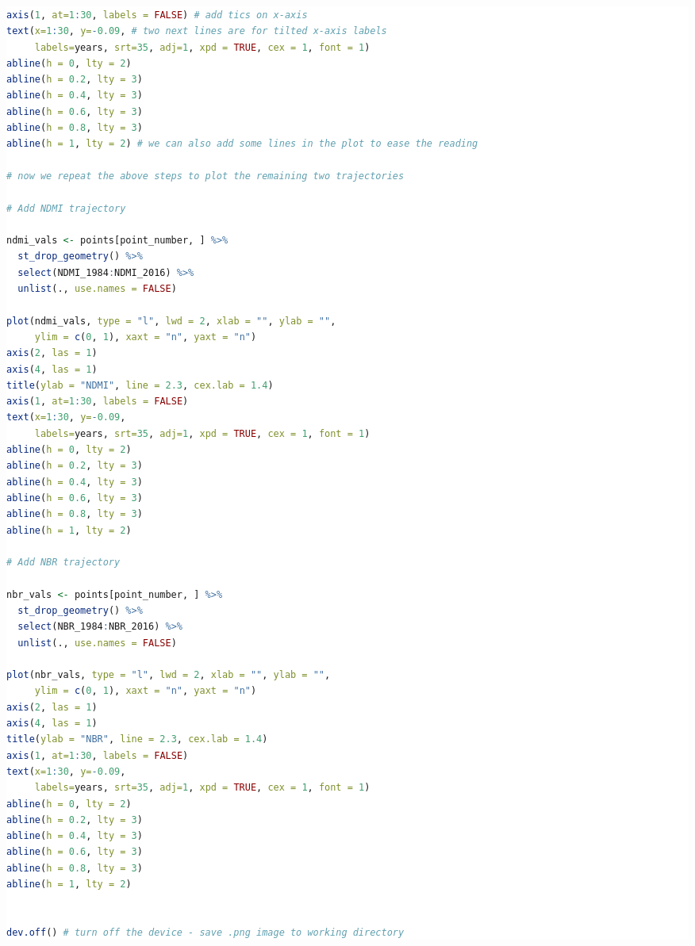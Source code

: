 ``` r
axis(1, at=1:30, labels = FALSE) # add tics on x-axis
text(x=1:30, y=-0.09, # two next lines are for tilted x-axis labels
     labels=years, srt=35, adj=1, xpd = TRUE, cex = 1, font = 1) 
abline(h = 0, lty = 2)
abline(h = 0.2, lty = 3)
abline(h = 0.4, lty = 3)
abline(h = 0.6, lty = 3)
abline(h = 0.8, lty = 3)
abline(h = 1, lty = 2) # we can also add some lines in the plot to ease the reading

# now we repeat the above steps to plot the remaining two trajectories

# Add NDMI trajectory

ndmi_vals <- points[point_number, ] %>%
  st_drop_geometry() %>%
  select(NDMI_1984:NDMI_2016) %>%
  unlist(., use.names = FALSE)

plot(ndmi_vals, type = "l", lwd = 2, xlab = "", ylab = "",
     ylim = c(0, 1), xaxt = "n", yaxt = "n")
axis(2, las = 1) 
axis(4, las = 1) 
title(ylab = "NDMI", line = 2.3, cex.lab = 1.4) 
axis(1, at=1:30, labels = FALSE) 
text(x=1:30, y=-0.09, 
     labels=years, srt=35, adj=1, xpd = TRUE, cex = 1, font = 1) 
abline(h = 0, lty = 2)
abline(h = 0.2, lty = 3)
abline(h = 0.4, lty = 3)
abline(h = 0.6, lty = 3)
abline(h = 0.8, lty = 3)
abline(h = 1, lty = 2) 

# Add NBR trajectory

nbr_vals <- points[point_number, ] %>%
  st_drop_geometry() %>%
  select(NBR_1984:NBR_2016) %>%
  unlist(., use.names = FALSE)

plot(nbr_vals, type = "l", lwd = 2, xlab = "", ylab = "",
     ylim = c(0, 1), xaxt = "n", yaxt = "n")
axis(2, las = 1) 
axis(4, las = 1) 
title(ylab = "NBR", line = 2.3, cex.lab = 1.4) 
axis(1, at=1:30, labels = FALSE) 
text(x=1:30, y=-0.09, 
     labels=years, srt=35, adj=1, xpd = TRUE, cex = 1, font = 1) 
abline(h = 0, lty = 2)
abline(h = 0.2, lty = 3)
abline(h = 0.4, lty = 3)
abline(h = 0.6, lty = 3)
abline(h = 0.8, lty = 3)
abline(h = 1, lty = 2) 


dev.off() # turn off the device - save .png image to working directory
```
